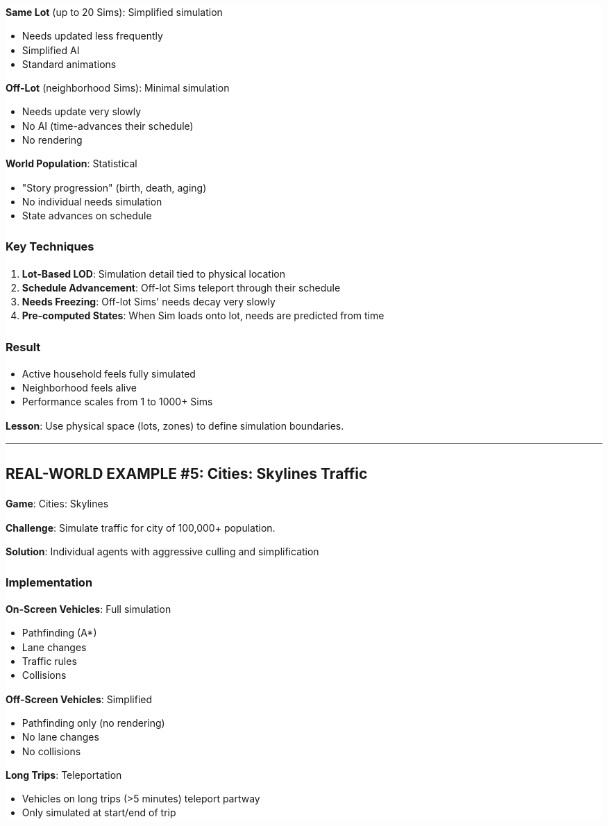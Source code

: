 **Same Lot** (up to 20 Sims): Simplified simulation
- Needs updated less frequently
- Simplified AI
- Standard animations

**Off-Lot** (neighborhood Sims): Minimal simulation
- Needs update very slowly
- No AI (time-advances their schedule)
- No rendering

**World Population**: Statistical
- "Story progression" (birth, death, aging)
- No individual needs simulation
- State advances on schedule

### Key Techniques

1. **Lot-Based LOD**: Simulation detail tied to physical location
2. **Schedule Advancement**: Off-lot Sims teleport through their schedule
3. **Needs Freezing**: Off-lot Sims' needs decay very slowly
4. **Pre-computed States**: When Sim loads onto lot, needs are predicted from time

### Result

- Active household feels fully simulated
- Neighborhood feels alive
- Performance scales from 1 to 1000+ Sims

**Lesson**: Use physical space (lots, zones) to define simulation boundaries.

---

## REAL-WORLD EXAMPLE #5: Cities: Skylines Traffic

**Game**: Cities: Skylines

**Challenge**: Simulate traffic for city of 100,000+ population.

**Solution**: Individual agents with aggressive culling and simplification

### Implementation

**On-Screen Vehicles**: Full simulation
- Pathfinding (A*)
- Lane changes
- Traffic rules
- Collisions

**Off-Screen Vehicles**: Simplified
- Pathfinding only (no rendering)
- No lane changes
- No collisions

**Long Trips**: Teleportation
- Vehicles on long trips (>5 minutes) teleport partway
- Only simulated at start/end of trip
